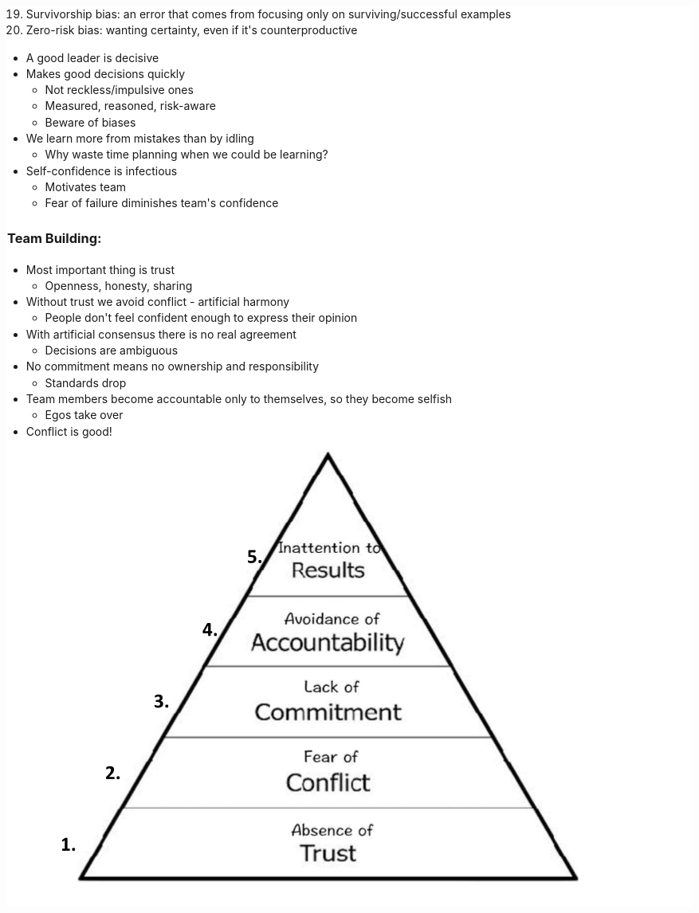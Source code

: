    19. Survivorship bias: an error that comes from focusing only on surviving/successful examples
   20. Zero-risk bias: wanting certainty, even if it's counterproductive
* A good leader is decisive
* Makes good decisions quickly
   * Not reckless/impulsive ones
   * Measured, reasoned, risk-aware
   * Beware of biases
* We learn more from mistakes than by idling
   * Why waste time planning when we could be learning?
* Self-confidence is infectious
   * Motivates team
   * Fear of failure diminishes team's confidence

### Team Building:
* Most important thing is trust
   * Openness, honesty, sharing
* Without trust we avoid conflict - artificial harmony
   * People don't feel confident enough to express their opinion
* With artificial consensus there is no real agreement
   * Decisions are ambiguous
* No commitment means no ownership and responsibility
   * Standards drop
* Team members become accountable only to themselves, so they become selfish
   * Egos take over
* Conflict is good!
![trust-pyramid](./images/trust-pyramid.PNG)
